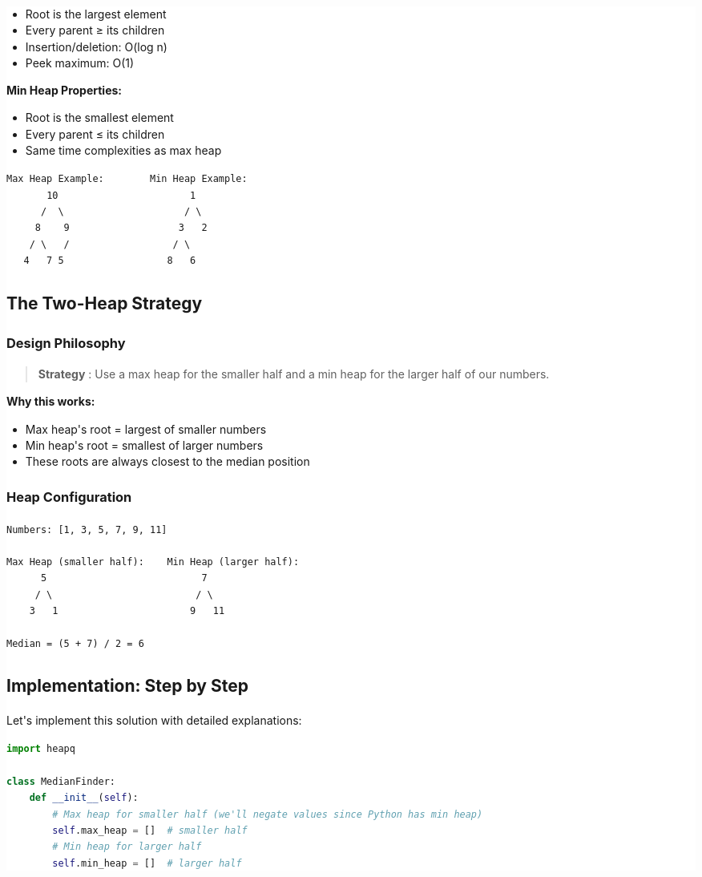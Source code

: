 * Root is the largest element
* Every parent ≥ its children
* Insertion/deletion: O(log n)
* Peek maximum: O(1)

**Min Heap Properties:**

* Root is the smallest element
* Every parent ≤ its children
* Same time complexities as max heap

```
Max Heap Example:        Min Heap Example:
       10                       1
      /  \                     / \
     8    9                   3   2
    / \   /                  / \
   4   7 5                  8   6
```

## The Two-Heap Strategy

### Design Philosophy

> **Strategy** : Use a max heap for the smaller half and a min heap for the larger half of our numbers.

**Why this works:**

* Max heap's root = largest of smaller numbers
* Min heap's root = smallest of larger numbers
* These roots are always closest to the median position

### Heap Configuration

```
Numbers: [1, 3, 5, 7, 9, 11]

Max Heap (smaller half):    Min Heap (larger half):
      5                           7
     / \                         / \
    3   1                       9   11
  
Median = (5 + 7) / 2 = 6
```

## Implementation: Step by Step

Let's implement this solution with detailed explanations:

```python
import heapq

class MedianFinder:
    def __init__(self):
        # Max heap for smaller half (we'll negate values since Python has min heap)
        self.max_heap = []  # smaller half
        # Min heap for larger half
        self.min_heap = []  # larger half
```
